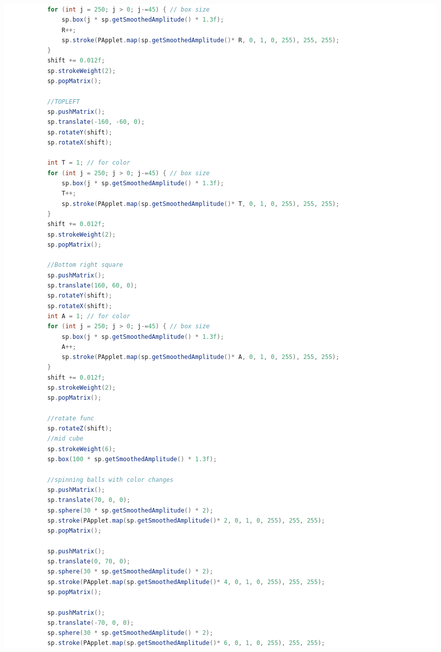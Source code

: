 ```Java
            for (int j = 250; j > 0; j-=45) { // box size
                sp.box(j * sp.getSmoothedAmplitude() * 1.3f);
                R++;
                sp.stroke(PApplet.map(sp.getSmoothedAmplitude()* R, 0, 1, 0, 255), 255, 255);
            }
            shift += 0.012f;
            sp.strokeWeight(2); 
            sp.popMatrix();
            
            //TOPLEFT
            sp.pushMatrix();
            sp.translate(-160, -60, 0);
            sp.rotateY(shift);
            sp.rotateX(shift); 

            int T = 1; // for color
            for (int j = 250; j > 0; j-=45) { // box size
                sp.box(j * sp.getSmoothedAmplitude() * 1.3f);
                T++;
                sp.stroke(PApplet.map(sp.getSmoothedAmplitude()* T, 0, 1, 0, 255), 255, 255);
            }
            shift += 0.012f;
            sp.strokeWeight(2); 
            sp.popMatrix();

            //Bottom right square
            sp.pushMatrix();
            sp.translate(160, 60, 0);
            sp.rotateY(shift);
            sp.rotateX(shift); 
            int A = 1; // for color
            for (int j = 250; j > 0; j-=45) { // box size
                sp.box(j * sp.getSmoothedAmplitude() * 1.3f);    
                A++;
                sp.stroke(PApplet.map(sp.getSmoothedAmplitude()* A, 0, 1, 0, 255), 255, 255);
            }
            shift += 0.012f; 
            sp.strokeWeight(2); 
            sp.popMatrix();

            //rotate func
            sp.rotateZ(shift);
            //mid cube
            sp.strokeWeight(6);
            sp.box(100 * sp.getSmoothedAmplitude() * 1.3f);

            //spinning balls with color changes
            sp.pushMatrix();
            sp.translate(70, 0, 0);
            sp.sphere(30 * sp.getSmoothedAmplitude() * 2);
            sp.stroke(PApplet.map(sp.getSmoothedAmplitude()* 2, 0, 1, 0, 255), 255, 255);
            sp.popMatrix();

            sp.pushMatrix();
            sp.translate(0, 70, 0);
            sp.sphere(30 * sp.getSmoothedAmplitude() * 2);
            sp.stroke(PApplet.map(sp.getSmoothedAmplitude()* 4, 0, 1, 0, 255), 255, 255);
            sp.popMatrix();

            sp.pushMatrix();
            sp.translate(-70, 0, 0);
            sp.sphere(30 * sp.getSmoothedAmplitude() * 2);
            sp.stroke(PApplet.map(sp.getSmoothedAmplitude()* 6, 0, 1, 0, 255), 255, 255);
```